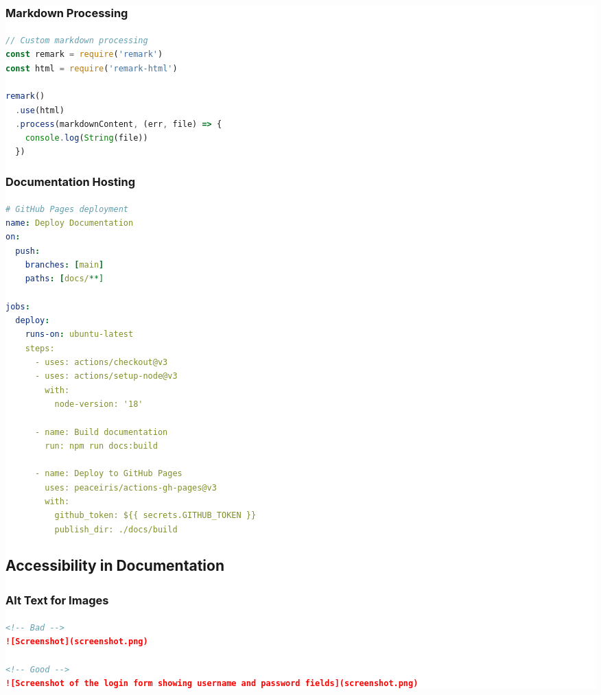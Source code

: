 ### Markdown Processing
```javascript
// Custom markdown processing
const remark = require('remark')
const html = require('remark-html')

remark()
  .use(html)
  .process(markdownContent, (err, file) => {
    console.log(String(file))
  })
```

### Documentation Hosting
```yaml
# GitHub Pages deployment
name: Deploy Documentation
on:
  push:
    branches: [main]
    paths: [docs/**]

jobs:
  deploy:
    runs-on: ubuntu-latest
    steps:
      - uses: actions/checkout@v3
      - uses: actions/setup-node@v3
        with:
          node-version: '18'

      - name: Build documentation
        run: npm run docs:build

      - name: Deploy to GitHub Pages
        uses: peaceiris/actions-gh-pages@v3
        with:
          github_token: ${{ secrets.GITHUB_TOKEN }}
          publish_dir: ./docs/build
```

## Accessibility in Documentation

### Alt Text for Images
```markdown
<!-- Bad -->
![Screenshot](screenshot.png)

<!-- Good -->
![Screenshot of the login form showing username and password fields](screenshot.png)
```
